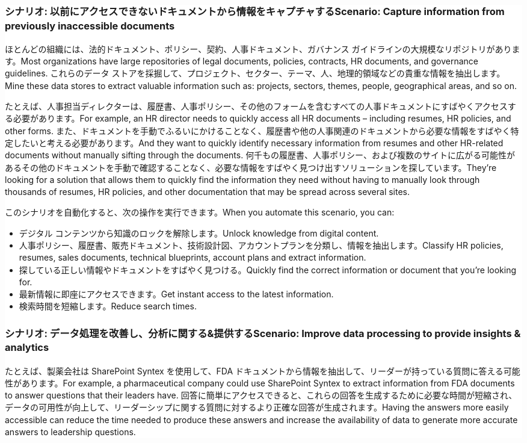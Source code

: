### <a name="scenario-capture-information-from-previously-inaccessible-documents"></a><span data-ttu-id="0fea1-190">シナリオ: 以前にアクセスできないドキュメントから情報をキャプチャする</span><span class="sxs-lookup"><span data-stu-id="0fea1-190">Scenario: Capture information from previously inaccessible documents</span></span>

<span data-ttu-id="0fea1-191">ほとんどの組織には、法的ドキュメント、ポリシー、契約、人事ドキュメント、ガバナンス ガイドラインの大規模なリポジトリがあります。</span><span class="sxs-lookup"><span data-stu-id="0fea1-191">Most organizations have large repositories of legal documents, policies, contracts, HR documents, and governance guidelines.</span></span> <span data-ttu-id="0fea1-192">これらのデータ ストアを採掘して、プロジェクト、セクター、テーマ、人、地理的領域などの貴重な情報を抽出します。</span><span class="sxs-lookup"><span data-stu-id="0fea1-192">Mine these data stores to extract valuable information such as: projects, sectors, themes, people, geographical areas, and so on.</span></span>

<span data-ttu-id="0fea1-193">たとえば、人事担当ディレクターは、履歴書、人事ポリシー、その他のフォームを含むすべての人事ドキュメントにすばやくアクセスする必要があります。</span><span class="sxs-lookup"><span data-stu-id="0fea1-193">For example, an HR director needs to quickly access all HR documents – including resumes, HR policies, and other forms.</span></span> <span data-ttu-id="0fea1-194">また、ドキュメントを手動でふるいにかけることなく、履歴書や他の人事関連のドキュメントから必要な情報をすばやく特定したいと考える必要があります。</span><span class="sxs-lookup"><span data-stu-id="0fea1-194">And they want to quickly identify necessary information from resumes and other HR-related documents without manually sifting through the documents.</span></span> <span data-ttu-id="0fea1-195">何千もの履歴書、人事ポリシー、および複数のサイトに広がる可能性があるその他のドキュメントを手動で確認することなく、必要な情報をすばやく見つけ出すソリューションを探しています。</span><span class="sxs-lookup"><span data-stu-id="0fea1-195">They’re looking for a solution that allows them to quickly find the information they need without having to manually look through thousands of resumes, HR policies, and other documentation that may be spread across several sites.</span></span>

<span data-ttu-id="0fea1-196">このシナリオを自動化すると、次の操作を実行できます。</span><span class="sxs-lookup"><span data-stu-id="0fea1-196">When you automate this scenario, you can:</span></span>

- <span data-ttu-id="0fea1-197">デジタル コンテンツから知識のロックを解除します。</span><span class="sxs-lookup"><span data-stu-id="0fea1-197">Unlock knowledge from digital content.</span></span>
- <span data-ttu-id="0fea1-198">人事ポリシー、履歴書、販売ドキュメント、技術設計図、アカウントプランを分類し、情報を抽出します。</span><span class="sxs-lookup"><span data-stu-id="0fea1-198">Classify HR policies, resumes, sales documents, technical blueprints, account plans and extract information.</span></span>
- <span data-ttu-id="0fea1-199">探している正しい情報やドキュメントをすばやく見つける。</span><span class="sxs-lookup"><span data-stu-id="0fea1-199">Quickly find the correct information or document that you’re looking for.</span></span>
- <span data-ttu-id="0fea1-200">最新情報に即座にアクセスできます。</span><span class="sxs-lookup"><span data-stu-id="0fea1-200">Get instant access to the latest information.</span></span>
- <span data-ttu-id="0fea1-201">検索時間を短縮します。</span><span class="sxs-lookup"><span data-stu-id="0fea1-201">Reduce search times.</span></span>

### <a name="scenario-improve-data-processing-to-provide-insights--analytics"></a><span data-ttu-id="0fea1-202">シナリオ: データ処理を改善し、分析に関する&提供する</span><span class="sxs-lookup"><span data-stu-id="0fea1-202">Scenario: Improve data processing to provide insights & analytics</span></span>

<span data-ttu-id="0fea1-203">たとえば、製薬会社は SharePoint Syntex を使用して、FDA ドキュメントから情報を抽出して、リーダーが持っている質問に答える可能性があります。</span><span class="sxs-lookup"><span data-stu-id="0fea1-203">For example, a pharmaceutical company could use SharePoint Syntex to extract information from FDA documents to answer questions that their leaders have.</span></span> <span data-ttu-id="0fea1-204">回答に簡単にアクセスできると、これらの回答を生成するために必要な時間が短縮され、データの可用性が向上して、リーダーシップに関する質問に対するより正確な回答が生成されます。</span><span class="sxs-lookup"><span data-stu-id="0fea1-204">Having the answers more easily accessible can reduce the time needed to produce these answers and increase the availability of data to generate more accurate answers to leadership questions.</span></span>
